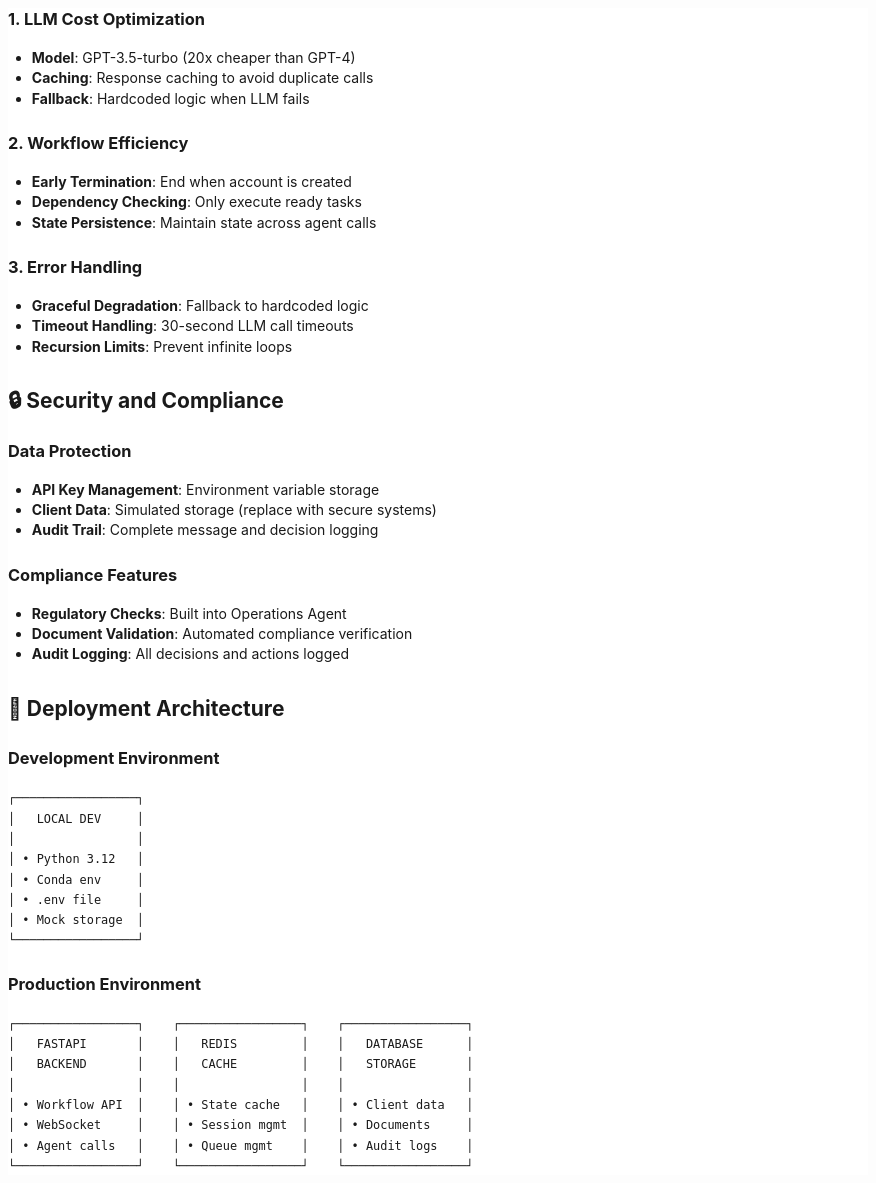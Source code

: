 ### 1. LLM Cost Optimization
- **Model**: GPT-3.5-turbo (20x cheaper than GPT-4)
- **Caching**: Response caching to avoid duplicate calls
- **Fallback**: Hardcoded logic when LLM fails

### 2. Workflow Efficiency
- **Early Termination**: End when account is created
- **Dependency Checking**: Only execute ready tasks
- **State Persistence**: Maintain state across agent calls

### 3. Error Handling
- **Graceful Degradation**: Fallback to hardcoded logic
- **Timeout Handling**: 30-second LLM call timeouts
- **Recursion Limits**: Prevent infinite loops

## 🔒 Security and Compliance

### Data Protection
- **API Key Management**: Environment variable storage
- **Client Data**: Simulated storage (replace with secure systems)
- **Audit Trail**: Complete message and decision logging

### Compliance Features
- **Regulatory Checks**: Built into Operations Agent
- **Document Validation**: Automated compliance verification
- **Audit Logging**: All decisions and actions logged

## 🚀 Deployment Architecture

### Development Environment
```
┌─────────────────┐
│   LOCAL DEV     │
│                 │
│ • Python 3.12   │
│ • Conda env     │
│ • .env file     │
│ • Mock storage  │
└─────────────────┘
```

### Production Environment
```
┌─────────────────┐    ┌─────────────────┐    ┌─────────────────┐
│   FASTAPI       │    │   REDIS         │    │   DATABASE      │
│   BACKEND       │    │   CACHE         │    │   STORAGE       │
│                 │    │                 │    │                 │
│ • Workflow API  │    │ • State cache   │    │ • Client data   │
│ • WebSocket     │    │ • Session mgmt  │    │ • Documents     │
│ • Agent calls   │    │ • Queue mgmt    │    │ • Audit logs    │
└─────────────────┘    └─────────────────┘    └─────────────────┘
```
